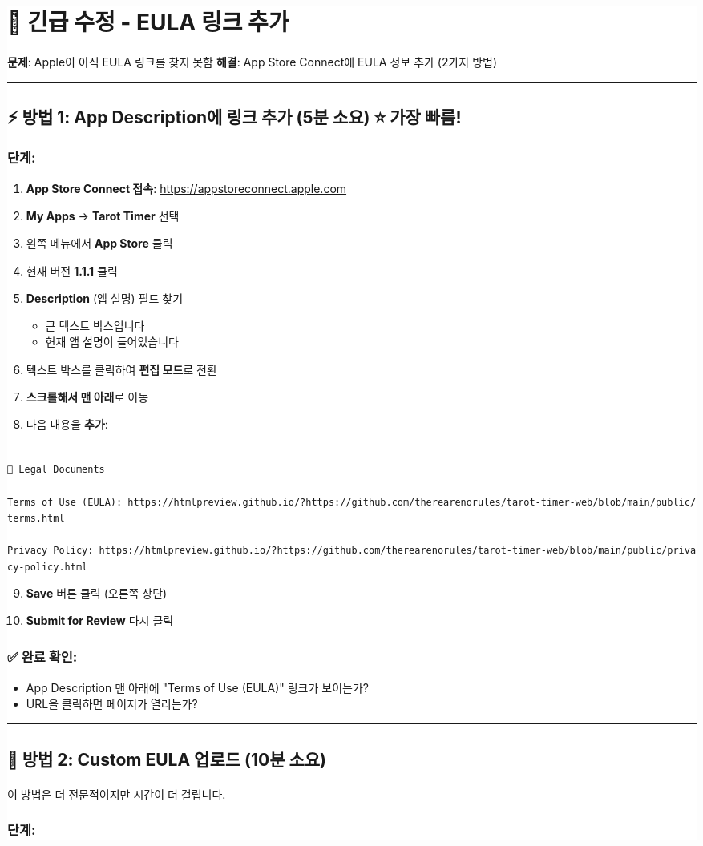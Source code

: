 # 🚨 긴급 수정 - EULA 링크 추가

**문제**: Apple이 아직 EULA 링크를 찾지 못함
**해결**: App Store Connect에 EULA 정보 추가 (2가지 방법)

---

## ⚡ 방법 1: App Description에 링크 추가 (5분 소요) ⭐ **가장 빠름!**

### 단계:

1. **App Store Connect 접속**: https://appstoreconnect.apple.com

2. **My Apps** → **Tarot Timer** 선택

3. 왼쪽 메뉴에서 **App Store** 클릭

4. 현재 버전 **1.1.1** 클릭

5. **Description** (앱 설명) 필드 찾기
   - 큰 텍스트 박스입니다
   - 현재 앱 설명이 들어있습니다

6. 텍스트 박스를 클릭하여 **편집 모드**로 전환

7. **스크롤해서 맨 아래**로 이동

8. 다음 내용을 **추가**:

```

📄 Legal Documents

Terms of Use (EULA): https://htmlpreview.github.io/?https://github.com/therearenorules/tarot-timer-web/blob/main/public/terms.html

Privacy Policy: https://htmlpreview.github.io/?https://github.com/therearenorules/tarot-timer-web/blob/main/public/privacy-policy.html
```

9. **Save** 버튼 클릭 (오른쪽 상단)

10. **Submit for Review** 다시 클릭

### ✅ 완료 확인:
- App Description 맨 아래에 "Terms of Use (EULA)" 링크가 보이는가?
- URL을 클릭하면 페이지가 열리는가?

---

## 📄 방법 2: Custom EULA 업로드 (10분 소요)

이 방법은 더 전문적이지만 시간이 더 걸립니다.

### 단계:
